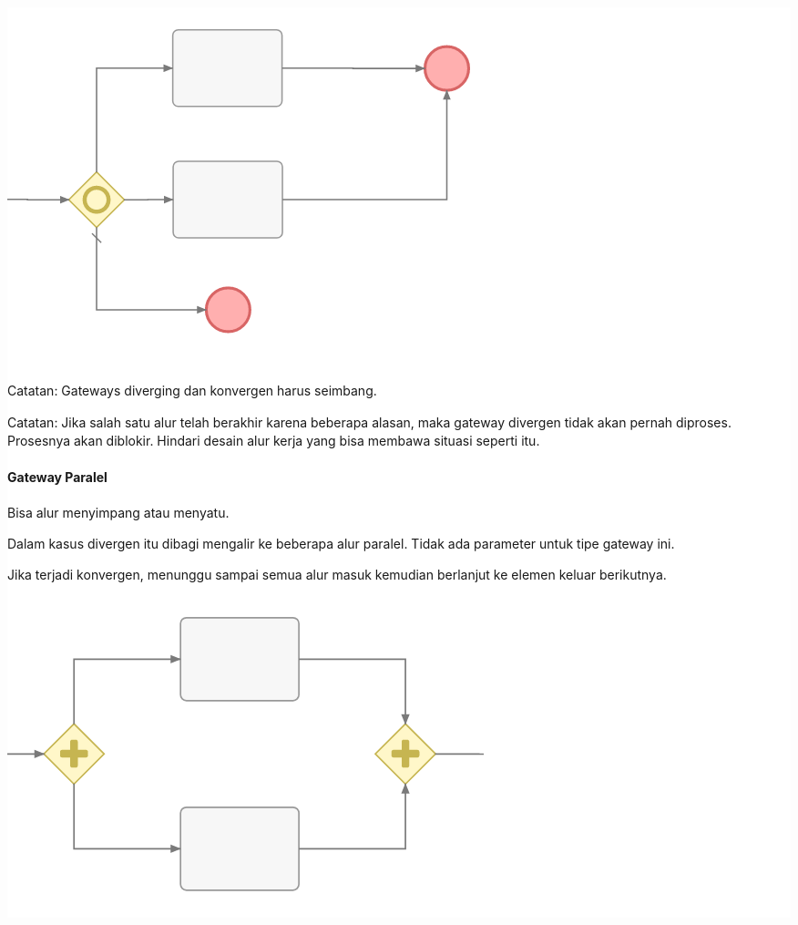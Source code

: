![gateway inklusif](../../../docs/_static/images/administration/bpm/gateway-inclusive.png)

Catatan: Gateways diverging dan konvergen harus seimbang.

Catatan: Jika salah satu alur telah berakhir karena beberapa alasan, maka gateway divergen tidak akan pernah diproses. Prosesnya akan diblokir. Hindari desain alur kerja yang bisa membawa situasi seperti itu.

#### Gateway Paralel

Bisa alur menyimpang atau menyatu.

Dalam kasus divergen itu dibagi mengalir ke beberapa alur paralel. Tidak ada parameter untuk tipe gateway ini.

Jika terjadi konvergen, menunggu sampai semua alur masuk kemudian berlanjut ke elemen keluar berikutnya.

![gateway paralel](../../../docs/_static/images/administration/bpm/gateway-parallel.png)
